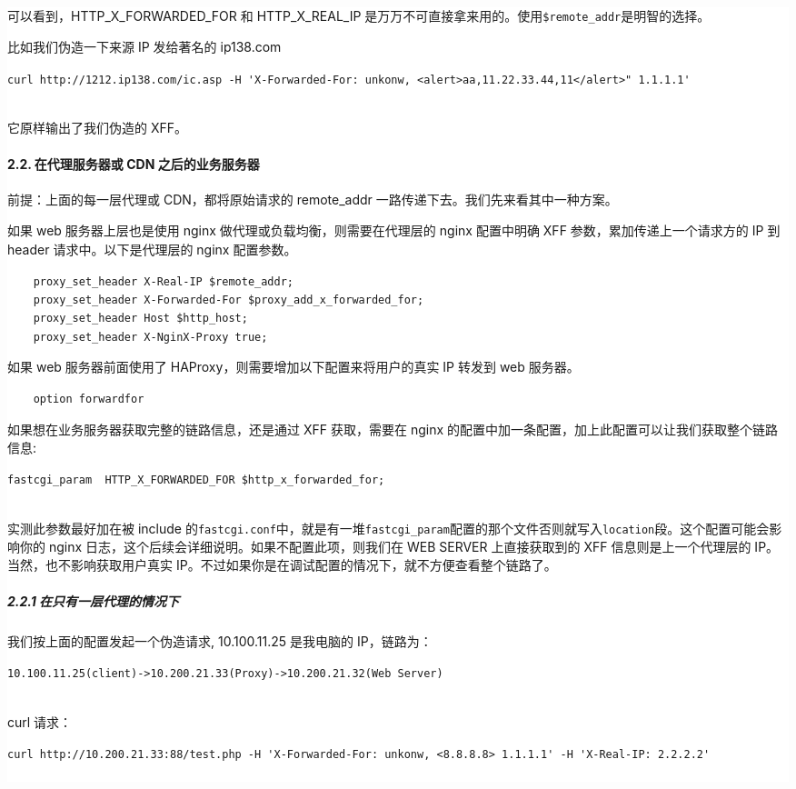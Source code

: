 可以看到，HTTP_X_FORWARDED_FOR 和 HTTP_X_REAL_IP 是万万不可直接拿来用的。使用`$remote_addr`是明智的选择。

比如我们伪造一下来源 IP 发给著名的 ip138.com

```
curl http://1212.ip138.com/ic.asp -H 'X-Forwarded-For: unkonw, <alert>aa,11.22.33.44,11</alert>" 1.1.1.1'


```

它原样输出了我们伪造的 XFF。

#### 2.2. 在代理服务器或 CDN 之后的业务服务器

前提：上面的每一层代理或 CDN，都将原始请求的 remote_addr 一路传递下去。我们先来看其中一种方案。

如果 web 服务器上层也是使用 nginx 做代理或负载均衡，则需要在代理层的 nginx 配置中明确 XFF 参数，累加传递上一个请求方的 IP 到 header 请求中。以下是代理层的 nginx 配置参数。

```
    proxy_set_header X-Real-IP $remote_addr;
    proxy_set_header X-Forwarded-For $proxy_add_x_forwarded_for;
    proxy_set_header Host $http_host;
    proxy_set_header X-NginX-Proxy true;
```

如果 web 服务器前面使用了 HAProxy，则需要增加以下配置来将用户的真实 IP 转发到 web 服务器。

```
    option forwardfor
```

如果想在业务服务器获取完整的链路信息，还是通过 XFF 获取，需要在 nginx 的配置中加一条配置，加上此配置可以让我们获取整个链路信息:

```
fastcgi_param  HTTP_X_FORWARDED_FOR $http_x_forwarded_for;


```

实测此参数最好加在被 include 的`fastcgi.conf`中，就是有一堆`fastcgi_param`配置的那个文件否则就写入`location`段。这个配置可能会影响你的 nginx 日志，这个后续会详细说明。如果不配置此项，则我们在 WEB SERVER 上直接获取到的 XFF 信息则是上一个代理层的 IP。当然，也不影响获取用户真实 IP。不过如果你是在调试配置的情况下，就不方便查看整个链路了。

##### 2.2.1 在只有一层代理的情况下

我们按上面的配置发起一个伪造请求, 10.100.11.25 是我电脑的 IP，链路为：

```
10.100.11.25(client)->10.200.21.33(Proxy)->10.200.21.32(Web Server)


```

curl 请求：

```
curl http://10.200.21.33:88/test.php -H 'X-Forwarded-For: unkonw, <8.8.8.8> 1.1.1.1' -H 'X-Real-IP: 2.2.2.2'


```
